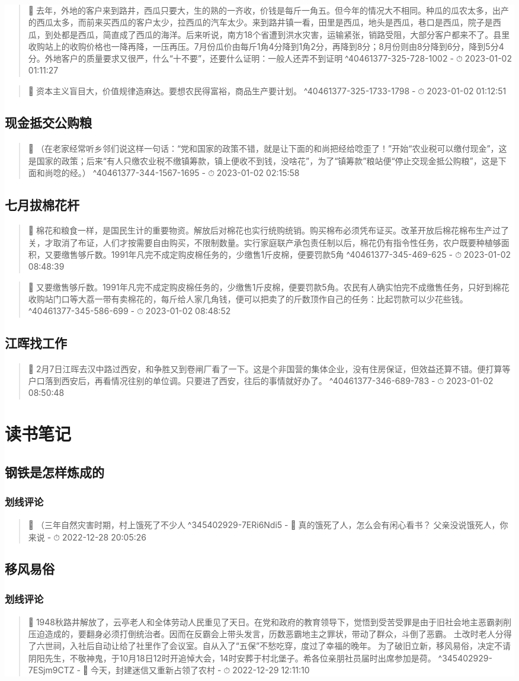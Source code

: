 
> 📌 去年，外地的客户来到路井，西瓜只要大，生的熟的一齐收，价钱是每斤一角五。但今年的情况大不相同。种瓜的瓜农太多，出产的西瓜太多，而前来买西瓜的客户太少，拉西瓜的汽车太少。来到路井镇一看，田里是西瓜，地头是西瓜，巷口是西瓜，院子是西瓜，到处都是西瓜，简直成了西瓜的海洋。后来听说，南方18个省遭到洪水灾害，运输紧张，销路受阻，大部分客户都来不了。县里收购站上的收购价格也一降再降，一压再压。7月份瓜价由每斤1角4分降到1角2分，再降到8分；8月份则由8分降到6分，降到5分4分。外地客户的质量要求又很严，什么“十不要”，还要什么证明：一般人还弄不到证明 ^40461377-325-728-1002
    - ⏱ 2023-01-02 01:11:27 

> 📌 资本主义盲目大，价值规律造麻达。要想农民得富裕，商品生产要计划。 ^40461377-325-1733-1798
    - ⏱ 2023-01-02 01:12:51 
## 现金抵交公购粮


> 📌 （在老家经常听乡邻们说这样一句话：“党和国家的政策不错，就是让下面的和尚把经给唸歪了！”开始“农业税可以缴付现金”，这是国家的政策；后来“有人只缴农业税不缴镇筹款，镇上便收不到钱，没啥花”，为了“镇筹款”粮站便“停止交现金抵公购粮”，这是下面和尚唸的经。） ^40461377-344-1567-1695
    - ⏱ 2023-01-02 02:15:58 
## 七月拔棉花杆


> 📌 棉花和粮食一样，是国民生计的重要物资。解放后对棉花也实行统购统销。购买棉布必须凭布证买。改革开放后棉花棉布生产过了关，才取消了布证，人们才按需要自由购买，不限制数量。实行家庭联产承包责任制以后，棉花仍有指令性任务，农户既要种植够面积，又要缴售够斤数。1991年凡完不成定购皮棉任务的，少缴售1斤皮棉，便要罚款5角 ^40461377-345-469-625
    - ⏱ 2023-01-02 08:48:39 

> 📌 又要缴售够斤数。1991年凡完不成定购皮棉任务的，少缴售1斤皮棉，便要罚款5角。农民有人确实怕完不成缴售任务，只好到棉花收购站门口等大荔一带有卖棉花的，每斤给人家几角钱，便可以把卖了的斤数顶作自己的任务：比起罚款可以少花些钱。 ^40461377-345-586-699
    - ⏱ 2023-01-02 08:48:52 
## 江晖找工作


> 📌 2月7日江晖去汉中路过西安，和争胜又到卷闸厂看了一下。这是个非国营的集体企业，没有住房保证，但效益还算不错。便打算等户口落到西安后，再看情况往别的单位调。只要进了西安，往后的事情就好办了。 ^40461377-346-689-783
    - ⏱ 2023-01-02 08:50:48 
 
# 读书笔记

## 钢铁是怎样炼成的

### 划线评论
> 📌 （三年自然灾害时期，村上饿死了不少人  ^345402929-7ERi6Ndi5
    - 💭 真的饿死了人，怎么会有闲心看书？ 父亲没说饿死人，你来说
    - ⏱ 2022-12-28 20:05:26
   
## 移风易俗

### 划线评论
> 📌 1948秋路井解放了，云亭老人和全体劳动人民重见了天日。在党和政府的教育领导下，觉悟到受苦受罪是由于旧社会地主恶霸剥削压迫造成的，要翻身必须打倒统治者。因而在反霸会上带头发言，历数恶霸地主之罪状，带动了群众，斗倒了恶霸。
土改时老人分得了六世祠，入社后自动让给了社里作了会议室。自从入了“五保”不愁吃穿，度过了幸福的晚年。
为了破旧立新，移风易俗，决定不请阴阳先生，不敬神鬼，于10月18日12时开追悼大会，14时安葬于村北堡子。希各位亲朋社员届时出席参加是荷。  ^345402929-7ESjm9CTZ
    - 💭 今天，封建迷信又重新占领了农村
    - ⏱ 2022-12-29 12:11:10
   